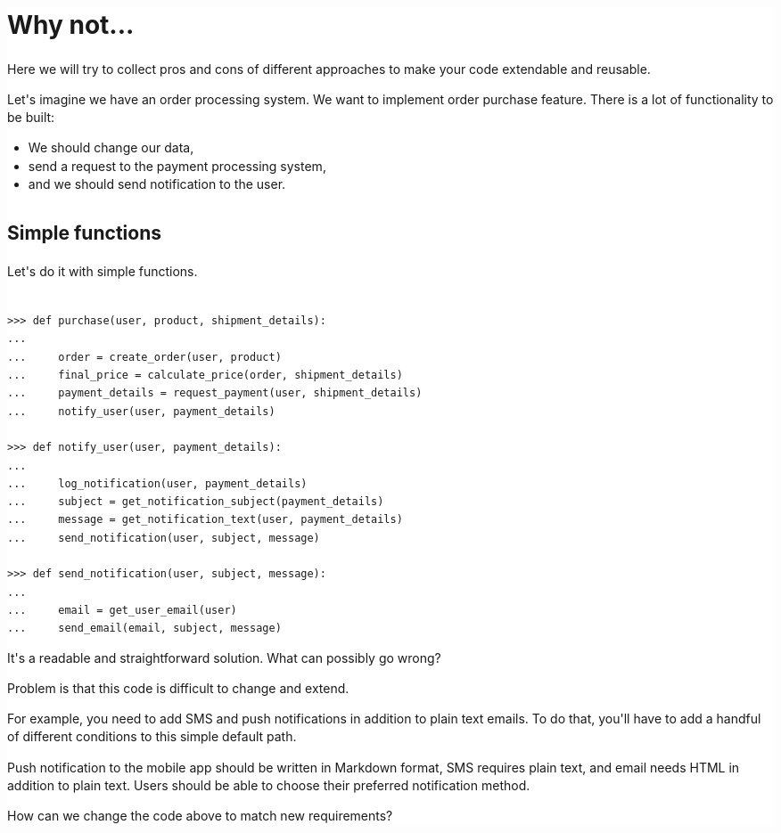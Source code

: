 # Why not...

Here we will try to collect pros and cons of different approaches to
make your code extendable and reusable.

Let's imagine we have an order processing system. We want
to implement order purchase feature. There is a lot of functionality
to be built:

- We should change our data,
- send a request to the payment processing system,
- and we should send notification to the user.

## Simple functions

Let's do it with simple functions.

```pycon

>>> def purchase(user, product, shipment_details):
...
...     order = create_order(user, product)
...     final_price = calculate_price(order, shipment_details)
...     payment_details = request_payment(user, shipment_details)
...     notify_user(user, payment_details)

>>> def notify_user(user, payment_details):
...
...     log_notification(user, payment_details)
...     subject = get_notification_subject(payment_details)
...     message = get_notification_text(user, payment_details)
...     send_notification(user, subject, message)

>>> def send_notification(user, subject, message):
...
...     email = get_user_email(user)
...     send_email(email, subject, message)

```

It's a readable and straightforward solution. What can possibly go wrong?

Problem is that this code is difficult to change and extend.

For example, you need to add SMS and push notifications in addition to
plain text emails. To do that, you'll have to add a handful of different
conditions to this simple default path.

Push notification to the mobile app should be written in Markdown
format, SMS requires plain text, and email needs HTML in addition to
plain text. Users should be able to choose their preferred notification
method.

How can we change the code above to match new requirements?
